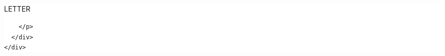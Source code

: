 LETTER

        </p>
      </div>
    </div>
  </div>

  <script>
    function openCard() {
      document.getElementById("card").classList.toggle("open");
    }
  </script>
</body>
</html>
